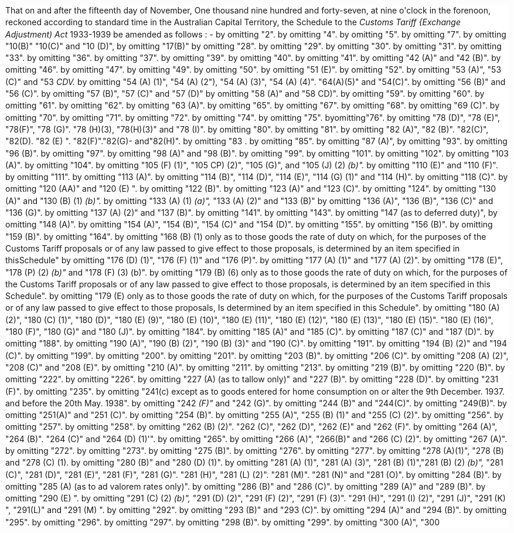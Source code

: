 <para pgwide="yes">That on and after the fifteenth day of November, One thousand nine hundred and forty-seven, at nine o'clock in the forenoon, reckoned according to standard time in the Australian Capital Territory, the Schedule to the  *Customs Tariff {Exchange Adjustment) Act*  1933-1939 be amended as follows : - by omitting "2". by omitting "4". by omitting "5". by omitting "7". by omitting "10(B)" "10(C)" and "10 (D)", by omitting "17(B)" by omitting "28". by omitting "29". by omitting "30". by omitting "31". by omitting "33". by omitting "36". by omitting "37". by omitting "39". by omitting "40". by omitting "41". by omitting "42 (A)" and "42 (B)". by omitting "46". by omitting "47". by omitting "49". by omitting "50". by omitting "51 (E)". by omitting "52". by omitting "53 (A)", "53 (C)" and "53  *CDV.*  by omitting "54 (A) (1)", "54 (A) (2"), "54 (A) (3)", "54 (A)  (4)". "64(A)(5)"  and "54(C)". by omitting "56 (B)" and "56 (C)". by omitting "57 (B)", "57 (C)" and "57 (D)" by omitting "58 (A)" and "58 CD)". by omitting "59". by omitting "60". by omitting "61". by omitting "62". by omitting "63 (A)". by omitting "65". by omitting "67". by omitting "68". by omitting "69 (C)". by omitting "70". by omitting "71". by omitting "72". by omitting "74". by omitting "75".  byomitting"76".  by omitting "78 (D)", "78 (E)", "78(F)", "78 (G)". "78 (H)(3),  "78(H)(3)"  and "78 (I)". by omitting "80". by omitting "81". by omitting "82 (A)", "82 (B)". "82(C)", "82(D). "82 (E) ". "82(F)"."82(G)- and"82(H)". by omitting  "83 .  by omitting "85". by omitting "87 (A)", by omitting "93". by omitting "96 (B)". by omitting "97".  by  omitting "98 (A)" and "98 (B)".  by  omitting "99". by omitting "101". by omitting "102".  by  omitting "103 (A)". by omitting "104". by omitting "105 (F) (1)", "105 CP) (2)", "105 (G)", and "105 (J) (2)  *(b)".*  by omitting "110 (E)" and "110 (F)". by omitting "111". by omitting "113 (A)". by omitting "114 (B)", "114 (D)", "114 (E)", "114 (G) (1)" and "114 (H)". by omitting "118 (C)". by omitting "120 (AA)" and "120 (E) ". by omitting "122 (B)". by omitting "123 (A)" and "123 (C)". by omitting "124". by omitting "130 (A)" and "130 (B) (1)  *(b)".*  by omitting "133 (A) (1)  *(a)",*  "133 (A) (2)" and "133 (B)" by omitting "136 (A)", "136 (B)", "136 (C)" and "136 (G)". by omitting "137 (A) (2)" and "137 (B)". by omitting "141". by omitting "143". by omitting "147 (as to deferred duty)", by omitting "148 (A)". by omitting "154 (A)", "154 (B)", "154 (C)" and "154 (D)". by omitting "155". by omitting "156 (B)". by omitting "159 (B)". by omitting "164". by omitting "168 (B) (1) only as  to  those goods the rate  of  duty  on  which,  for  the purposes of the Customs Tariff proposals or of any law passed to give effect to those proposals, is determined by  an  item specified  in thisSchedule"  by omitting "176 (D) (1)", "176 (F) (1)" and "176 (P)". by omitting "177 (A) (1)" and "177 (A) (2)". by omitting "178 (E)", "178 (P) (2)  *(b)"*  and "178 (F) (3) (b)". by omitting "179 (B) (6) only as to those goods the rate of duty  on  which,  for  the purposes of the Customs Tariff proposals or of any law passed to give effect to those proposals, is determined by an item specified in this Schedule". by omitting "179 (E) only as to those goods the rate of duty on which, for the purposes of the Customs Tariff proposals or of any law passed to give effect to those proposals, Is determined by an item specified in this Schedule". by omitting "180 (A) (2)", "180 (C) (1)", "180 (D)", "180 (E) (9)", "180 (E) (10)", "180 (E) (11)", "180 (E) (12)", "180 (E) (13)", "180 (E) (15)". "180 (E) (16)", "180 (F)", "180 (G)" and "180 (J)". by omitting "184". by omitting "185 (A)" and "185 (C)". by omitting "187 (C)" and "187 (D)". by omitting "188". by omitting "190 (A)", "190 (B) (2)", "190 (B) (3)" and "190 (C)". by omitting "191". by omitting "194 (B) (2)" and "194 (C)". by omitting "199". by omitting "200". by omitting "201". by omitting "203 (B)". by omitting "206 (C)". by omitting "208 (A) (2)", "208 (C)" and "208 (E)". by omitting "210 (A)". by omitting "211". by omitting "213". by omitting "219 (B)". by omitting "220 (B)". by omitting "222". by omitting "226". by omitting "227 (A) (as to tallow only)" and "227 (B)". by omitting "228 (D)". by omitting "231 (F)". by omitting "235".  by omitting "241(c) except as to goods entered for home consumption on or alter the 9th December. 1937. and before the 20th May. 1938". by omitting "242  *(F)"*  and "242  (G)".  by omitting "244 (B)" and "244(C)". by omitting "249(B)". by omitting "251(A)" and "251 (C)". by omitting "254 (B)". by omitting "255 (A)", "255 (B) (1)" and "255 (C) (2)". by omitting "256". by omitting "257". by omitting "258". by omitting "262 (B) (2)". "262 (C)", "262 (D)", "262 (E)" and "262 (F)". by omitting "264 (A)", "264 (B)". "264 (C)" and "264 (D) (1)'". by omitting "265". by omitting "266 (A)", "266(B)" and "266 (C) (2)". by omitting "267 (A)". by omitting "272". by omitting "273". by omitting "275 (B)". by omitting "276". by omitting "277". by omitting "278 (A)(1)", "278 (B) and "278 (C) (1). by omitting "280 (B)" and "280 (D) (1)". by omitting "281 (A) (1)", "281 (A) (3)", "281 (B) (1)","281 (B) (2)  *(b)",*  "281 (C)", "281 (D)", "281 (E)", "281 (F)", "281 (G)". "281 (H)", "281 (L) (2)". "281 (M)". "281 (N)" and "281 (O)". by omitting "284 (B)". by omitting "285 (A) (as to ad valorem rates only)". by omitting "286 (B)" and "286 (C)". by omitting "289 (A)" and "289 (B)". by omitting "290 (E) ". by omitting "291 (C) (2)  *(b)",*  "291 (D) (2)", "291 (F) (2)", "291 (F) (3)". "291 (H)", "291 (I) (2)", "291 (J)", "291 (K) ", "291(L)" and "291 (M) ". by omitting "292". by omitting "293 (B)" and "293 (C)". by omitting "294 (A)" and "294 (B)". by omitting "295". by omitting "296". by omitting "297". by omitting "298 (B)". by omitting "299". by omitting "300 (A)", "300